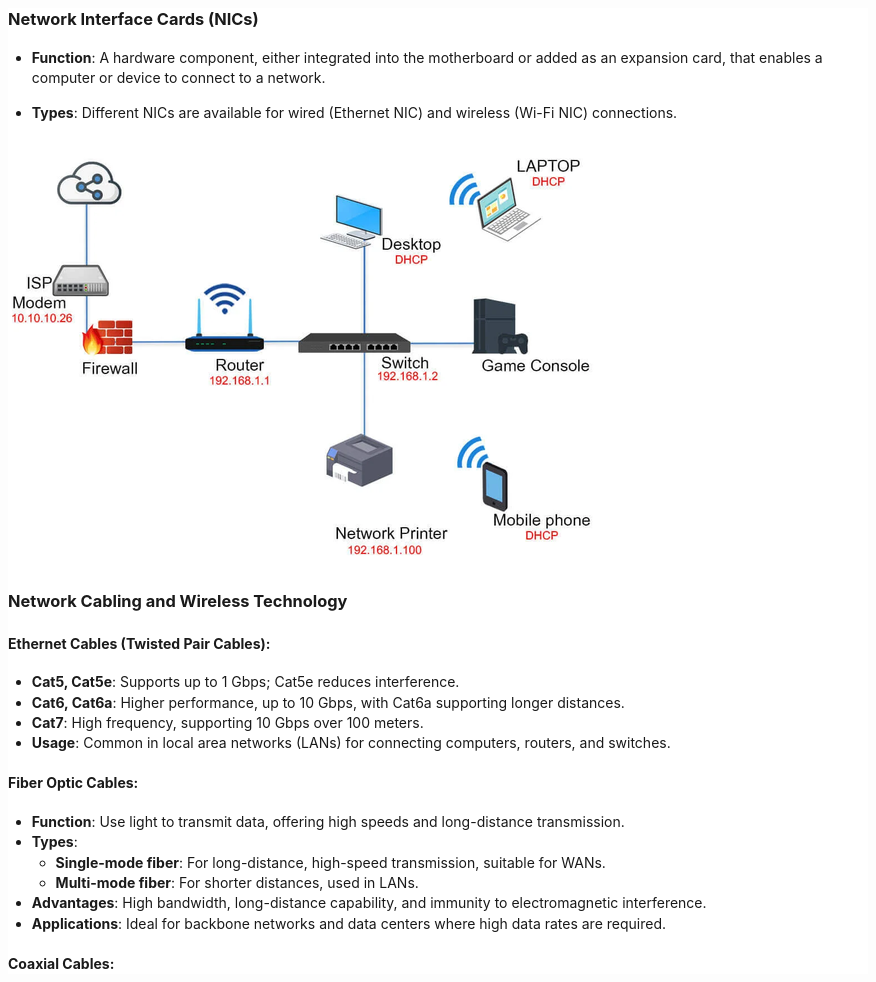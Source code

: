 ### Network Interface Cards (NICs)

- **Function**: A hardware component, either integrated into the motherboard or added as an expansion card, that enables a computer or device to connect to a network.

- **Types**: Different NICs are available for wired (Ethernet NIC) and wireless (Wi-Fi NIC) connections.

![](./_img/network.png)

### Network Cabling and Wireless Technology

#### Ethernet Cables (Twisted Pair Cables):

- **Cat5, Cat5e**: Supports up to 1 Gbps; Cat5e reduces interference.
- **Cat6, Cat6a**: Higher performance, up to 10 Gbps, with Cat6a supporting longer distances.
- **Cat7**: High frequency, supporting 10 Gbps over 100 meters.
- **Usage**: Common in local area networks (LANs) for connecting computers, routers, and switches.

#### Fiber Optic Cables:

- **Function**: Use light to transmit data, offering high speeds and long-distance transmission.
- **Types**:
  - **Single-mode fiber**: For long-distance, high-speed transmission, suitable for WANs.
  - **Multi-mode fiber**: For shorter distances, used in LANs.
- **Advantages**: High bandwidth, long-distance capability, and immunity to electromagnetic interference.
- **Applications**: Ideal for backbone networks and data centers where high data rates are required.

#### Coaxial Cables:
